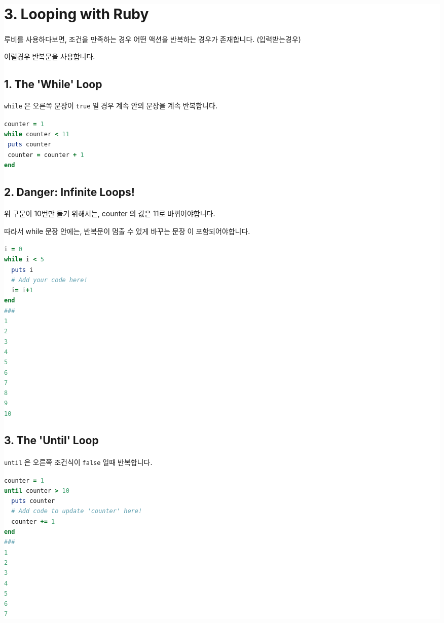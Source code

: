 # 3. Looping with Ruby

루비를 사용하다보면, 조건을 만족하는 경우 어떤 액션을 반복하는 경우가 존재합니다. (입력받는경우)

이럴경우 반복문을 사용합니다.

## 1. The 'While' Loop

`while` 은 오른쪽 문장이 `true` 일 경우 계속 안의 문장을 계속 반복합니다. 

 ```ruby
counter = 1
while counter < 11
  puts counter
  counter = counter + 1
end
 ```



## 2. Danger: Infinite Loops!

위 구문이 10번만 돌기 위해서는, counter 의 값은 11로 바뀌어야합니다. 

따라서 while 문장 안에는, 반복문이 멈출 수 있게 바꾸는 문장 이 포함되어야합니다.

```ruby
i = 0
while i < 5
  puts i
  # Add your code here!
  i= i+1
end
###
1
2
3
4
5
6
7
8
9
10
```



## 3. The 'Until' Loop

 `until` 은 오른쪽 조건식이 `false` 일때 반복합니다.

```ruby
counter = 1
until counter > 10
  puts counter
  # Add code to update 'counter' here!
  counter += 1
end
###
1
2
3
4
5
6
7
```